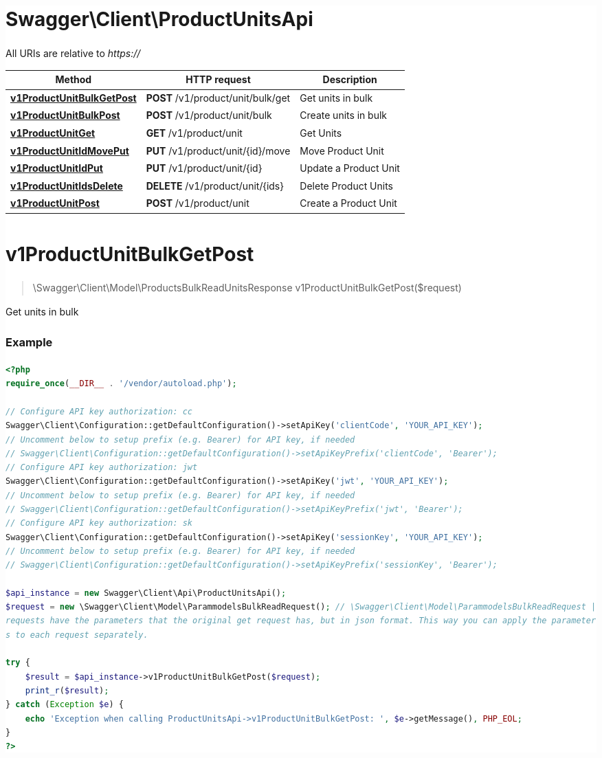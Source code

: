 # Swagger\Client\ProductUnitsApi

All URIs are relative to *https://*

Method | HTTP request | Description
------------- | ------------- | -------------
[**v1ProductUnitBulkGetPost**](ProductUnitsApi.md#v1ProductUnitBulkGetPost) | **POST** /v1/product/unit/bulk/get | Get units in bulk
[**v1ProductUnitBulkPost**](ProductUnitsApi.md#v1ProductUnitBulkPost) | **POST** /v1/product/unit/bulk | Create units in bulk
[**v1ProductUnitGet**](ProductUnitsApi.md#v1ProductUnitGet) | **GET** /v1/product/unit | Get Units
[**v1ProductUnitIdMovePut**](ProductUnitsApi.md#v1ProductUnitIdMovePut) | **PUT** /v1/product/unit/{id}/move | Move Product Unit
[**v1ProductUnitIdPut**](ProductUnitsApi.md#v1ProductUnitIdPut) | **PUT** /v1/product/unit/{id} | Update a Product Unit
[**v1ProductUnitIdsDelete**](ProductUnitsApi.md#v1ProductUnitIdsDelete) | **DELETE** /v1/product/unit/{ids} | Delete Product Units
[**v1ProductUnitPost**](ProductUnitsApi.md#v1ProductUnitPost) | **POST** /v1/product/unit | Create a Product Unit


# **v1ProductUnitBulkGetPost**
> \Swagger\Client\Model\ProductsBulkReadUnitsResponse v1ProductUnitBulkGetPost($request)

Get units in bulk

### Example
```php
<?php
require_once(__DIR__ . '/vendor/autoload.php');

// Configure API key authorization: cc
Swagger\Client\Configuration::getDefaultConfiguration()->setApiKey('clientCode', 'YOUR_API_KEY');
// Uncomment below to setup prefix (e.g. Bearer) for API key, if needed
// Swagger\Client\Configuration::getDefaultConfiguration()->setApiKeyPrefix('clientCode', 'Bearer');
// Configure API key authorization: jwt
Swagger\Client\Configuration::getDefaultConfiguration()->setApiKey('jwt', 'YOUR_API_KEY');
// Uncomment below to setup prefix (e.g. Bearer) for API key, if needed
// Swagger\Client\Configuration::getDefaultConfiguration()->setApiKeyPrefix('jwt', 'Bearer');
// Configure API key authorization: sk
Swagger\Client\Configuration::getDefaultConfiguration()->setApiKey('sessionKey', 'YOUR_API_KEY');
// Uncomment below to setup prefix (e.g. Bearer) for API key, if needed
// Swagger\Client\Configuration::getDefaultConfiguration()->setApiKeyPrefix('sessionKey', 'Bearer');

$api_instance = new Swagger\Client\Api\ProductUnitsApi();
$request = new \Swagger\Client\Model\ParammodelsBulkReadRequest(); // \Swagger\Client\Model\ParammodelsBulkReadRequest | requests have the parameters that the original get request has, but in json format. This way you can apply the parameters to each request separately.

try {
    $result = $api_instance->v1ProductUnitBulkGetPost($request);
    print_r($result);
} catch (Exception $e) {
    echo 'Exception when calling ProductUnitsApi->v1ProductUnitBulkGetPost: ', $e->getMessage(), PHP_EOL;
}
?>
```
